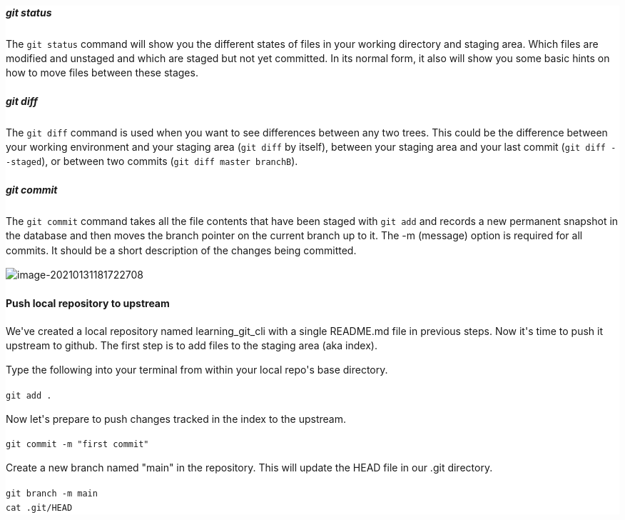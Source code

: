 

##### git status

The `git status` command will show you the different states of files in your working directory and staging area. Which files are modified and unstaged and which are staged but not yet committed. In its normal form, it also will show you some basic hints on how to move files between these stages.



##### git diff

The `git diff` command is used when you want to see differences between any two trees. This could be the difference between your working environment and your staging area (`git diff` by itself), between your staging area and your last commit (`git diff --staged`), or between two commits (`git diff master branchB`).



##### git commit

The `git commit` command takes all the file contents that have been staged with `git add` and records a new permanent snapshot in the database and then moves the branch pointer on the current branch up to it.  The -m (message) option is required for all commits.  It should be a short description of the changes being committed.



![image-20210131181722708](C:\Users\logicwerx\AppData\Roaming\Typora\typora-user-images\image-20210131181722708.png)





#### Push local repository to upstream

We've created a local repository named learning_git_cli with a single README.md file in previous steps.  Now it's time to push it upstream to github.  The first step is to add files to the staging area (aka index). 

Type the following into your terminal from within your local repo's base directory.

```
git add .
```



Now let's prepare to push changes tracked in the index to the upstream.

```
git commit -m "first commit"
```



Create a new branch named "main" in the repository.  This will update the HEAD file in our .git directory.  

```
git branch -m main
cat .git/HEAD
```
